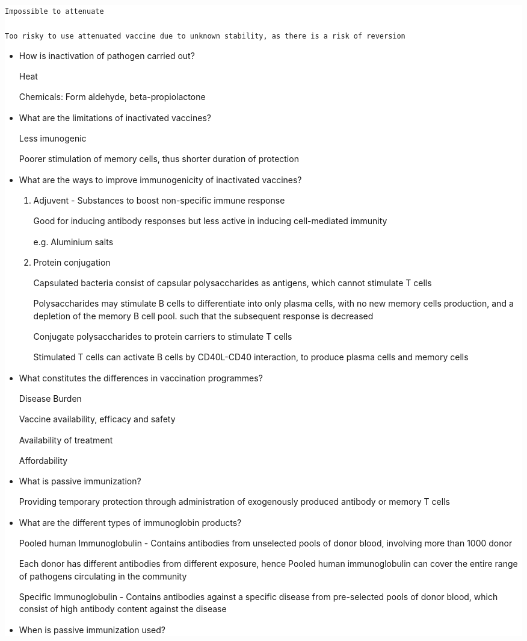     Impossible to attenuate
    
    Too risky to use attenuated vaccine due to unknown stability, as there is a risk of reversion
    
- How is inactivation of pathogen carried out?
    
    Heat
    
    Chemicals: Form aldehyde, beta-propiolactone
    
- What are the limitations of inactivated vaccines?
    
    Less imunogenic
    
    Poorer stimulation of memory cells, thus shorter duration of protection
    
- What are the ways to improve immunogenicity of inactivated vaccines?
    1. Adjuvent - Substances to boost non-specific immune response
        
        Good for inducing antibody responses but less active in inducing cell-mediated immunity
        
        e.g. Aluminium salts
        
    2. Protein conjugation
        
        Capsulated bacteria consist of capsular polysaccharides as antigens, which cannot stimulate T cells
        
        Polysaccharides may stimulate B cells to differentiate into only plasma cells, with no new memory cells production, and a depletion of the memory B cell pool. such that the subsequent response is decreased
        
        Conjugate polysaccharides to protein carriers to stimulate T cells
        
        Stimulated T cells can activate B cells by CD40L-CD40 interaction, to produce plasma cells and memory cells
        
- What constitutes the differences in vaccination programmes?
    
    Disease Burden
    
    Vaccine availability, efficacy and safety
    
    Availability of treatment
    
    Affordability 
    
- What is passive immunization?
    
    Providing temporary protection through administration of exogenously produced antibody or memory T cells
    
- What are the different types of immunoglobin products?
    
    Pooled human Immunoglobulin - Contains antibodies from unselected pools of donor blood, involving more than 1000 donor
    
    Each donor has different antibodies from different exposure, hence Pooled human immunoglobulin can cover the entire range of pathogens circulating in the community
    
    Specific Immunoglobulin - Contains antibodies against a specific disease from pre-selected pools of donor blood, which consist of high antibody content against the disease
    
- When is passive immunization used?
    